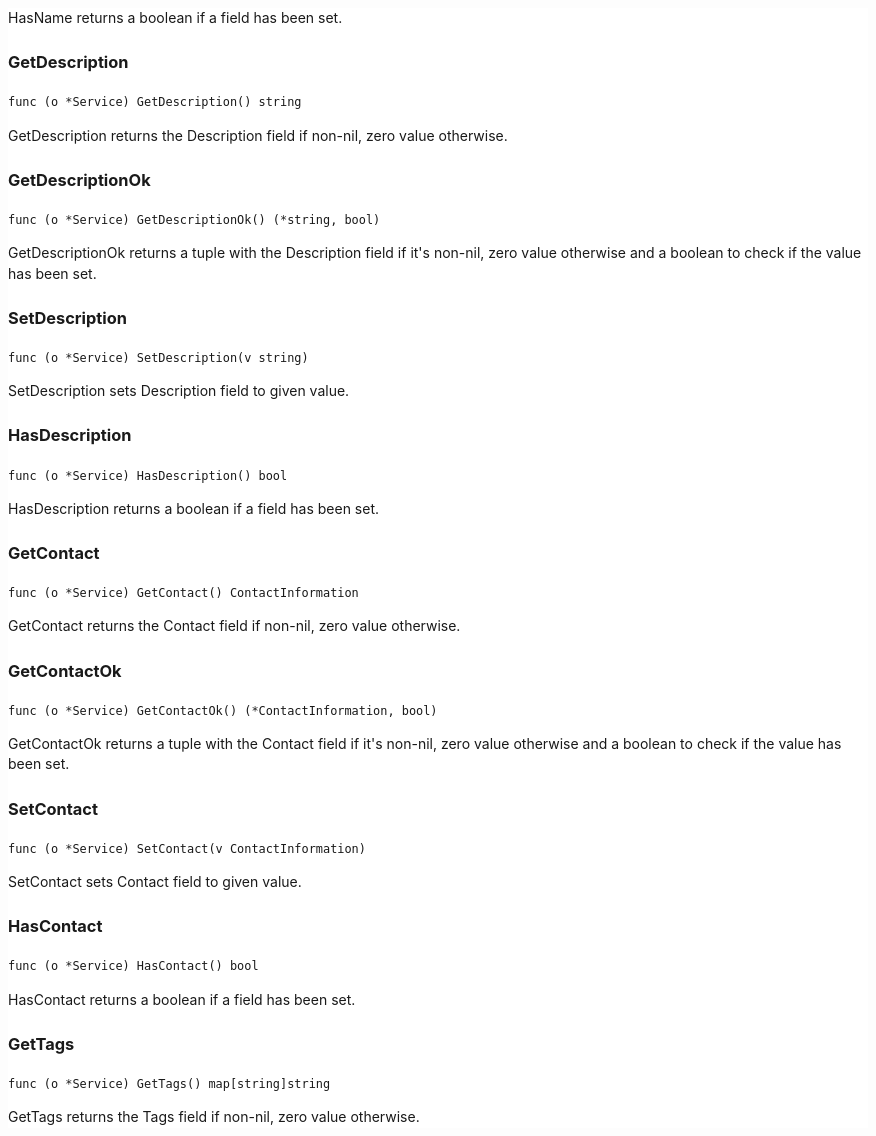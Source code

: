 HasName returns a boolean if a field has been set.

### GetDescription

`func (o *Service) GetDescription() string`

GetDescription returns the Description field if non-nil, zero value otherwise.

### GetDescriptionOk

`func (o *Service) GetDescriptionOk() (*string, bool)`

GetDescriptionOk returns a tuple with the Description field if it's non-nil, zero value otherwise
and a boolean to check if the value has been set.

### SetDescription

`func (o *Service) SetDescription(v string)`

SetDescription sets Description field to given value.

### HasDescription

`func (o *Service) HasDescription() bool`

HasDescription returns a boolean if a field has been set.

### GetContact

`func (o *Service) GetContact() ContactInformation`

GetContact returns the Contact field if non-nil, zero value otherwise.

### GetContactOk

`func (o *Service) GetContactOk() (*ContactInformation, bool)`

GetContactOk returns a tuple with the Contact field if it's non-nil, zero value otherwise
and a boolean to check if the value has been set.

### SetContact

`func (o *Service) SetContact(v ContactInformation)`

SetContact sets Contact field to given value.

### HasContact

`func (o *Service) HasContact() bool`

HasContact returns a boolean if a field has been set.

### GetTags

`func (o *Service) GetTags() map[string]string`

GetTags returns the Tags field if non-nil, zero value otherwise.
